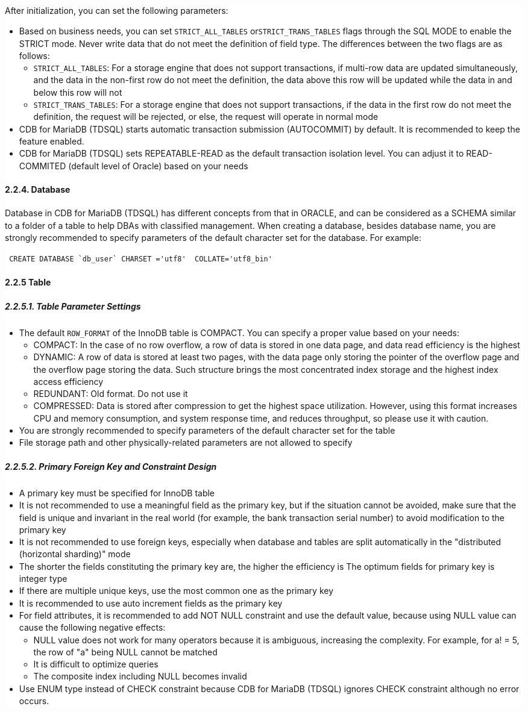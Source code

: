 After initialization, you can set the following parameters:

- Based on business needs, you can set `STRICT_ALL_TABLES` or`STRICT_TRANS_TABLES` flags through the SQL MODE to enable the STRICT mode. Never write data that do not meet the definition of field type. The differences between the two flags are as follows:
  - `STRICT_ALL_TABLES`: For a storage engine that does not support transactions, if multi-row data are updated simultaneously, and the data in the non-first row do not meet the definition, the data above this row will be updated while the data in and below this row will not
  - `STRICT_TRANS_TABLES`: For a storage engine that does not support transactions, if the data in the first row do not meet the definition, the request will be rejected, or else, the request will operate in normal mode
- CDB for MariaDB (TDSQL) starts automatic transaction submission (AUTOCOMMIT) by default. It is recommended to keep the feature enabled.
- CDB for MariaDB (TDSQL) sets REPEATABLE-READ as the default transaction isolation level. You can adjust it to READ-COMMITED (default level of Oracle) based on your needs

#### 2.2.4. Database

Database in CDB for MariaDB (TDSQL) has different concepts from that in ORACLE, and can be considered as a SCHEMA similar to a folder of a table to help DBAs with classified management. When creating a database, besides database name, you are strongly recommended to specify parameters of the default character set for the database. For example:

```
 CREATE DATABASE `db_user` CHARSET ='utf8'  COLLATE='utf8_bin' 
```

#### 2.2.5 Table
##### 2.2.5.1. Table Parameter Settings

- The default `ROW_FORMAT` of the InnoDB table is COMPACT. You can specify a proper value based on your needs:
  - COMPACT: In the case of no row overflow, a row of data is stored in one data page, and data read efficiency is the highest
  - DYNAMIC: A row of data is stored at least two pages, with the data page only storing the pointer of the overflow page and the overflow page storing the data. Such structure brings the most concentrated index storage and the highest index access efficiency
  - REDUNDANT: Old format. Do not use it
  - COMPRESSED: Data is stored after compression to get the highest space utilization. However, using this format increases CPU and memory consumption, and system response time, and reduces throughput, so please use it with caution.
- You are strongly recommended to specify parameters of the default character set for the table
- File storage path and other physically-related parameters are not allowed to specify


##### 2.2.5.2. Primary Foreign Key and Constraint Design

- A primary key must be specified for InnoDB table
- It is not recommended to use a meaningful field as the primary key, but if the situation cannot be avoided, make sure that the field is unique and invariant in the real world (for example, the bank transaction serial number) to avoid modification to the primary key
- It is not recommended to use foreign keys, especially when database and tables are split automatically in the "distributed (horizontal sharding)" mode
- The shorter the fields constituting the primary key are, the higher the efficiency is The optimum fields for primary key is integer type
- If there are multiple unique keys, use the most common one as the primary key
- It is recommended to use auto increment fields as the primary key
- For field attributes, it is recommended to add NOT NULL constraint and use the default value, because using NULL value can cause the following negative effects:
  - NULL value does not work for many operators because it is ambiguous, increasing the complexity. For example, for a! = 5, the row of "a" being NULL cannot be matched
  - It is difficult to optimize queries
  - The composite index including NULL becomes invalid
- Use ENUM type instead of CHECK constraint because CDB for MariaDB (TDSQL) ignores CHECK constraint although no error occurs.
